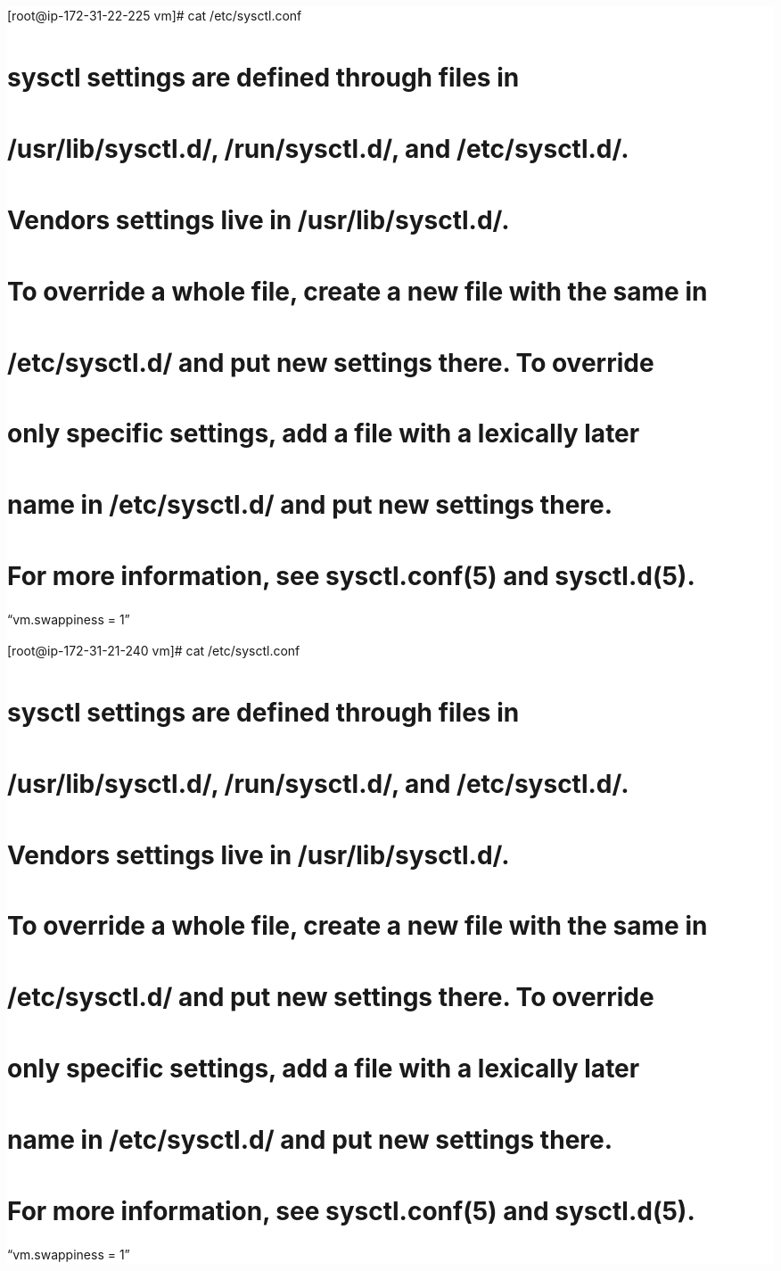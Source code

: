 
[root@ip-172-31-22-225 vm]# cat /etc/sysctl.conf
# sysctl settings are defined through files in
# /usr/lib/sysctl.d/, /run/sysctl.d/, and /etc/sysctl.d/.
#
# Vendors settings live in /usr/lib/sysctl.d/.
# To override a whole file, create a new file with the same in
# /etc/sysctl.d/ and put new settings there. To override
# only specific settings, add a file with a lexically later
# name in /etc/sysctl.d/ and put new settings there.
#
# For more information, see sysctl.conf(5) and sysctl.d(5).
“vm.swappiness = 1”




[root@ip-172-31-21-240 vm]# cat /etc/sysctl.conf
# sysctl settings are defined through files in
# /usr/lib/sysctl.d/, /run/sysctl.d/, and /etc/sysctl.d/.
#
# Vendors settings live in /usr/lib/sysctl.d/.
# To override a whole file, create a new file with the same in
# /etc/sysctl.d/ and put new settings there. To override
# only specific settings, add a file with a lexically later
# name in /etc/sysctl.d/ and put new settings there.
#
# For more information, see sysctl.conf(5) and sysctl.d(5).
“vm.swappiness = 1”
